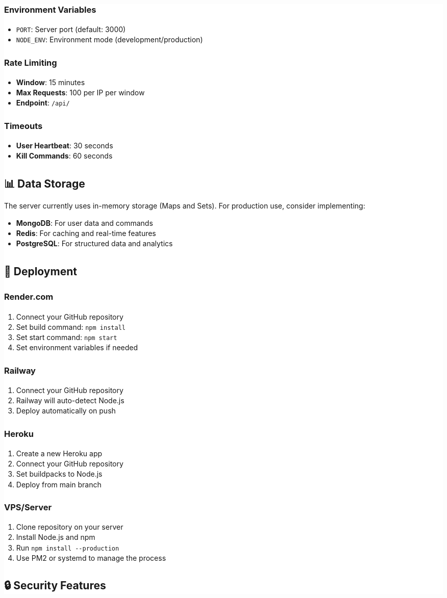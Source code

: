 ### Environment Variables
- `PORT`: Server port (default: 3000)
- `NODE_ENV`: Environment mode (development/production)

### Rate Limiting
- **Window**: 15 minutes
- **Max Requests**: 100 per IP per window
- **Endpoint**: `/api/`

### Timeouts
- **User Heartbeat**: 30 seconds
- **Kill Commands**: 60 seconds

## 📊 Data Storage

The server currently uses in-memory storage (Maps and Sets). For production use, consider implementing:

- **MongoDB**: For user data and commands
- **Redis**: For caching and real-time features
- **PostgreSQL**: For structured data and analytics

## 🚀 Deployment

### Render.com
1. Connect your GitHub repository
2. Set build command: `npm install`
3. Set start command: `npm start`
4. Set environment variables if needed

### Railway
1. Connect your GitHub repository
2. Railway will auto-detect Node.js
3. Deploy automatically on push

### Heroku
1. Create a new Heroku app
2. Connect your GitHub repository
3. Set buildpacks to Node.js
4. Deploy from main branch

### VPS/Server
1. Clone repository on your server
2. Install Node.js and npm
3. Run `npm install --production`
4. Use PM2 or systemd to manage the process

## 🔒 Security Features
